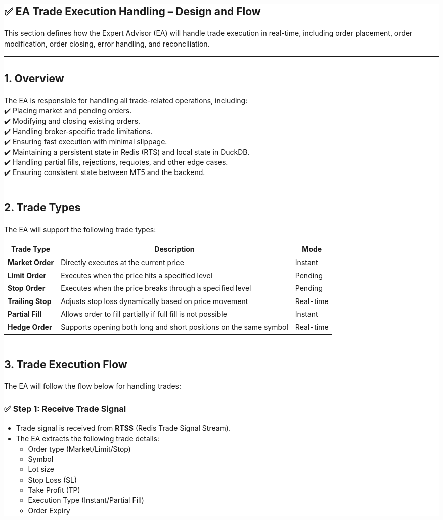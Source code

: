 ## ✅ **EA Trade Execution Handling – Design and Flow**  

This section defines how the Expert Advisor (EA) will handle trade execution in real-time, including order placement, order modification, order closing, error handling, and reconciliation. 

---

## **1. Overview**  
The EA is responsible for handling all trade-related operations, including:  
✔️ Placing market and pending orders.  
✔️ Modifying and closing existing orders.  
✔️ Handling broker-specific trade limitations.  
✔️ Ensuring fast execution with minimal slippage.  
✔️ Maintaining a persistent state in Redis (RTS) and local state in DuckDB.  
✔️ Handling partial fills, rejections, requotes, and other edge cases.  
✔️ Ensuring consistent state between MT5 and the backend.  

---

## **2. Trade Types**  
The EA will support the following trade types:

| Trade Type | Description | Mode |
|------------|-------------|------|
| **Market Order** | Directly executes at the current price | Instant |
| **Limit Order** | Executes when the price hits a specified level | Pending |
| **Stop Order** | Executes when the price breaks through a specified level | Pending |
| **Trailing Stop** | Adjusts stop loss dynamically based on price movement | Real-time |
| **Partial Fill** | Allows order to fill partially if full fill is not possible | Instant |
| **Hedge Order** | Supports opening both long and short positions on the same symbol | Real-time |

---

## **3. Trade Execution Flow**  
The EA will follow the flow below for handling trades:

### ✅ **Step 1: Receive Trade Signal**  
- Trade signal is received from **RTSS** (Redis Trade Signal Stream).  
- The EA extracts the following trade details:  
    - Order type (Market/Limit/Stop)  
    - Symbol  
    - Lot size  
    - Stop Loss (SL)  
    - Take Profit (TP)  
    - Execution Type (Instant/Partial Fill)  
    - Order Expiry  
